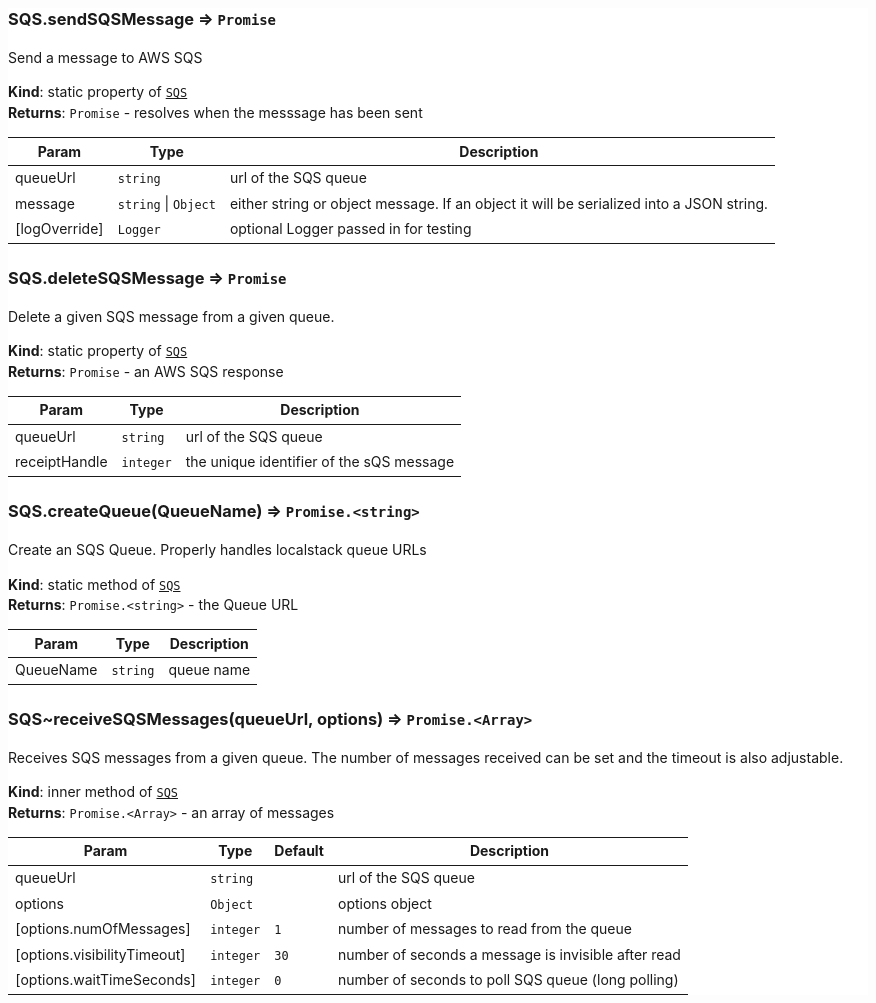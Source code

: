 <a name="module_SQS.sendSQSMessage"></a>

### SQS.sendSQSMessage ⇒ <code>Promise</code>
Send a message to AWS SQS

**Kind**: static property of [<code>SQS</code>](#module_SQS)  
**Returns**: <code>Promise</code> - resolves when the messsage has been sent  

| Param | Type | Description |
| --- | --- | --- |
| queueUrl | <code>string</code> | url of the SQS queue |
| message | <code>string</code> \| <code>Object</code> | either string or object message. If an   object it will be serialized into a JSON string. |
| [logOverride] | <code>Logger</code> | optional Logger passed in for testing |

<a name="module_SQS.deleteSQSMessage"></a>

### SQS.deleteSQSMessage ⇒ <code>Promise</code>
Delete a given SQS message from a given queue.

**Kind**: static property of [<code>SQS</code>](#module_SQS)  
**Returns**: <code>Promise</code> - an AWS SQS response  

| Param | Type | Description |
| --- | --- | --- |
| queueUrl | <code>string</code> | url of the SQS queue |
| receiptHandle | <code>integer</code> | the unique identifier of the sQS message |

<a name="module_SQS.createQueue"></a>

### SQS.createQueue(QueueName) ⇒ <code>Promise.&lt;string&gt;</code>
Create an SQS Queue.  Properly handles localstack queue URLs

**Kind**: static method of [<code>SQS</code>](#module_SQS)  
**Returns**: <code>Promise.&lt;string&gt;</code> - the Queue URL  

| Param | Type | Description |
| --- | --- | --- |
| QueueName | <code>string</code> | queue name |

<a name="module_SQS..receiveSQSMessages"></a>

### SQS~receiveSQSMessages(queueUrl, options) ⇒ <code>Promise.&lt;Array&gt;</code>
Receives SQS messages from a given queue. The number of messages received
can be set and the timeout is also adjustable.

**Kind**: inner method of [<code>SQS</code>](#module_SQS)  
**Returns**: <code>Promise.&lt;Array&gt;</code> - an array of messages  

| Param | Type | Default | Description |
| --- | --- | --- | --- |
| queueUrl | <code>string</code> |  | url of the SQS queue |
| options | <code>Object</code> |  | options object |
| [options.numOfMessages] | <code>integer</code> | <code>1</code> | number of messages to read from the queue |
| [options.visibilityTimeout] | <code>integer</code> | <code>30</code> | number of seconds a message is invisible   after read |
| [options.waitTimeSeconds] | <code>integer</code> | <code>0</code> | number of seconds to poll SQS queue (long polling) |


[localstack]: https://github.com/localstack/localstack